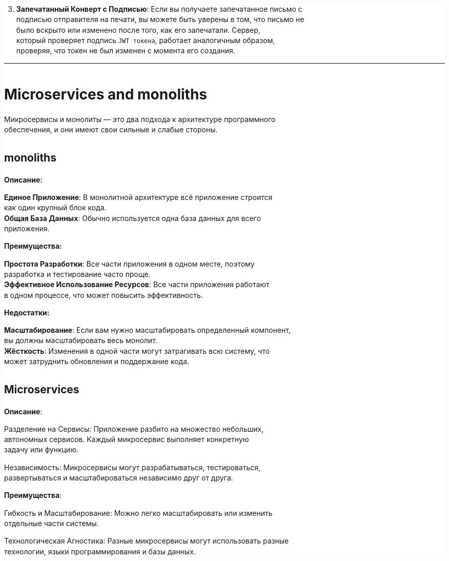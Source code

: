 3) **Запечатанный Конверт с Подписью**: Если вы получаете запечатанное письмо с                                                                
подписью отправителя на печати, вы можете быть уверены в том, что письмо не                                                               
было вскрыто или изменено после того, как его запечатали. Сервер,                                                               
который проверяет подпись `JWT токена`, работает аналогичным образом,                                                                
проверяя, что токен не был изменен с момента его создания.
---

# **Microservices and monoliths**

Микросервисы и монолиты — это два подхода к архитектуре программного                                                 
обеспечения, и они имеют свои сильные и слабые стороны.                                       

## **monoliths**                                                                                      

**Описание:**                                       

**Единое Приложение**: В монолитной архитектуре всё приложение строится                                       
как один крупный блок кода.                                       
**Общая База Данных**: Обычно используется одна база данных для всего                                        
приложения.                                       


**Преимущества:**                                       

**Простота Разработки**: Все части приложения в одном месте, поэтому                                        
разработка и тестирование часто проще.                                       
**Эффективное Использование Ресурсов**: Все части приложения работают                                        
в одном процессе, что может повысить эффективность.                                       

**Недостатки:**

**Масштабирование**: Если вам нужно масштабировать определенный компонент,                                        
вы должны масштабировать весь монолит.                                       
**Жёсткость**: Изменения в одной части могут затрагивать всю систему, что                                        
может затруднить обновления и поддержание кода.                                                           


## **Microservices**                                                                                                            

**Описание**:                                                           

Разделение на Сервисы: Приложение разбито на множество небольших,                                                            
автономных сервисов. Каждый микросервис выполняет конкретную                                                            
задачу или функцию.                                                           

Независимость: Микросервисы могут разрабатываться, тестироваться,                                                           
развертываться и масштабироваться независимо друг от друга.                                                           


**Преимущества**:

Гибкость и Масштабирование: Можно легко масштабировать или изменить                                                            
отдельные части системы.                                                           

Технологическая Агностика: Разные микросервисы могут использовать разные                                                            
технологии, языки программирования и базы данных.                                                           
